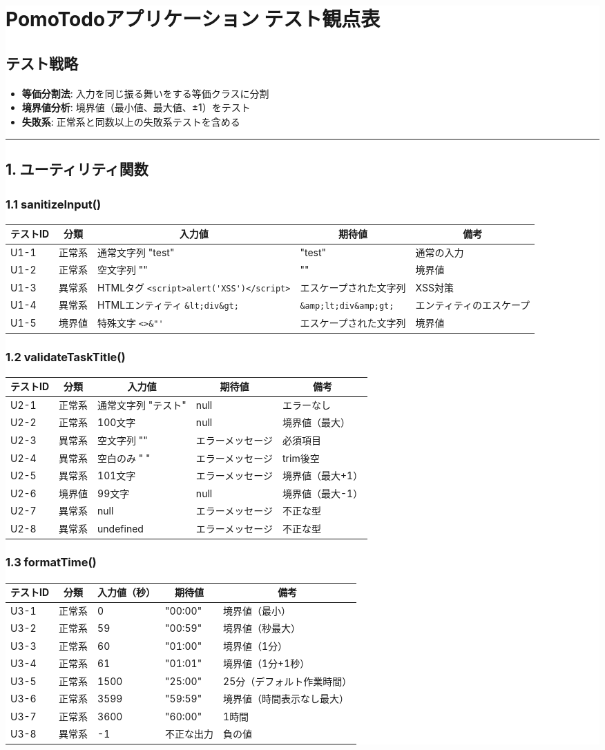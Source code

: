 # PomoTodoアプリケーション テスト観点表

## テスト戦略
- **等価分割法**: 入力を同じ振る舞いをする等価クラスに分割
- **境界値分析**: 境界値（最小値、最大値、±1）をテスト
- **失敗系**: 正常系と同数以上の失敗系テストを含める

---

## 1. ユーティリティ関数

### 1.1 sanitizeInput()

| テストID | 分類 | 入力値 | 期待値 | 備考 |
|---------|------|--------|--------|------|
| U1-1 | 正常系 | 通常文字列 "test" | "test" | 通常の入力 |
| U1-2 | 正常系 | 空文字列 "" | "" | 境界値 |
| U1-3 | 異常系 | HTMLタグ `<script>alert('XSS')</script>` | エスケープされた文字列 | XSS対策 |
| U1-4 | 異常系 | HTMLエンティティ `&lt;div&gt;` | `&amp;lt;div&amp;gt;` | エンティティのエスケープ |
| U1-5 | 境界値 | 特殊文字 `<>&"'` | エスケープされた文字列 | 境界値 |

### 1.2 validateTaskTitle()

| テストID | 分類 | 入力値 | 期待値 | 備考 |
|---------|------|--------|--------|------|
| U2-1 | 正常系 | 通常文字列 "テスト" | null | エラーなし |
| U2-2 | 正常系 | 100文字 | null | 境界値（最大） |
| U2-3 | 異常系 | 空文字列 "" | エラーメッセージ | 必須項目 |
| U2-4 | 異常系 | 空白のみ "   " | エラーメッセージ | trim後空 |
| U2-5 | 異常系 | 101文字 | エラーメッセージ | 境界値（最大+1） |
| U2-6 | 境界値 | 99文字 | null | 境界値（最大-1） |
| U2-7 | 異常系 | null | エラーメッセージ | 不正な型 |
| U2-8 | 異常系 | undefined | エラーメッセージ | 不正な型 |

### 1.3 formatTime()

| テストID | 分類 | 入力値（秒） | 期待値 | 備考 |
|---------|------|-------------|--------|------|
| U3-1 | 正常系 | 0 | "00:00" | 境界値（最小） |
| U3-2 | 正常系 | 59 | "00:59" | 境界値（秒最大） |
| U3-3 | 正常系 | 60 | "01:00" | 境界値（1分） |
| U3-4 | 正常系 | 61 | "01:01" | 境界値（1分+1秒） |
| U3-5 | 正常系 | 1500 | "25:00" | 25分（デフォルト作業時間） |
| U3-6 | 正常系 | 3599 | "59:59" | 境界値（時間表示なし最大） |
| U3-7 | 正常系 | 3600 | "60:00" | 1時間 |
| U3-8 | 異常系 | -1 | 不正な出力 | 負の値 |
